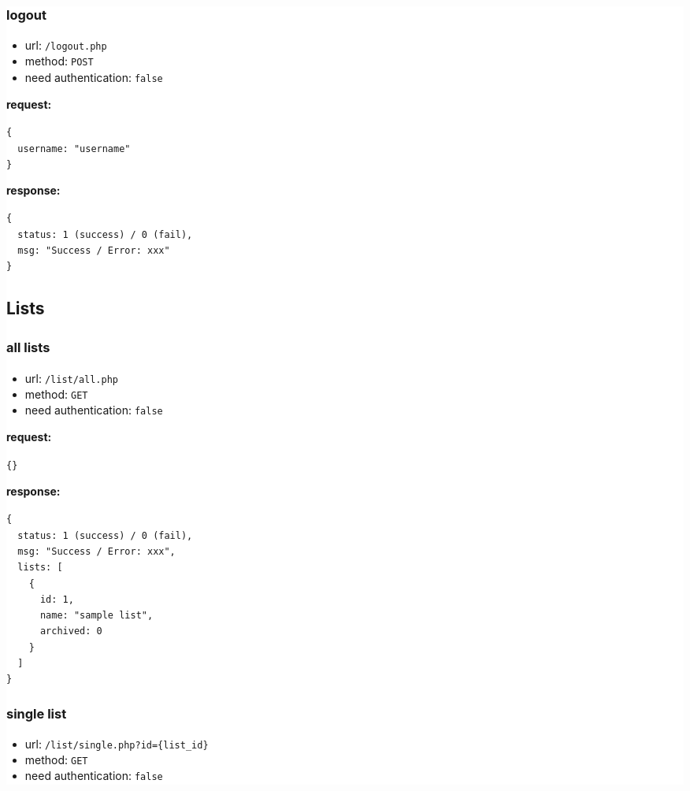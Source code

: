### logout

- url: `/logout.php`
- method: `POST`
- need authentication: `false`

**request:**

```
{
  username: "username"
}
```

**response:**

```
{
  status: 1 (success) / 0 (fail),
  msg: "Success / Error: xxx"
}
```

## Lists

### all lists

- url: `/list/all.php`
- method: `GET`
- need authentication: `false`

**request:**

```
{}
```

**response:**

```
{
  status: 1 (success) / 0 (fail),
  msg: "Success / Error: xxx",
  lists: [
    {
      id: 1,
      name: "sample list",
      archived: 0
    }
  ]
}
```

### single list

- url: `/list/single.php?id={list_id}`
- method: `GET`
- need authentication: `false`
